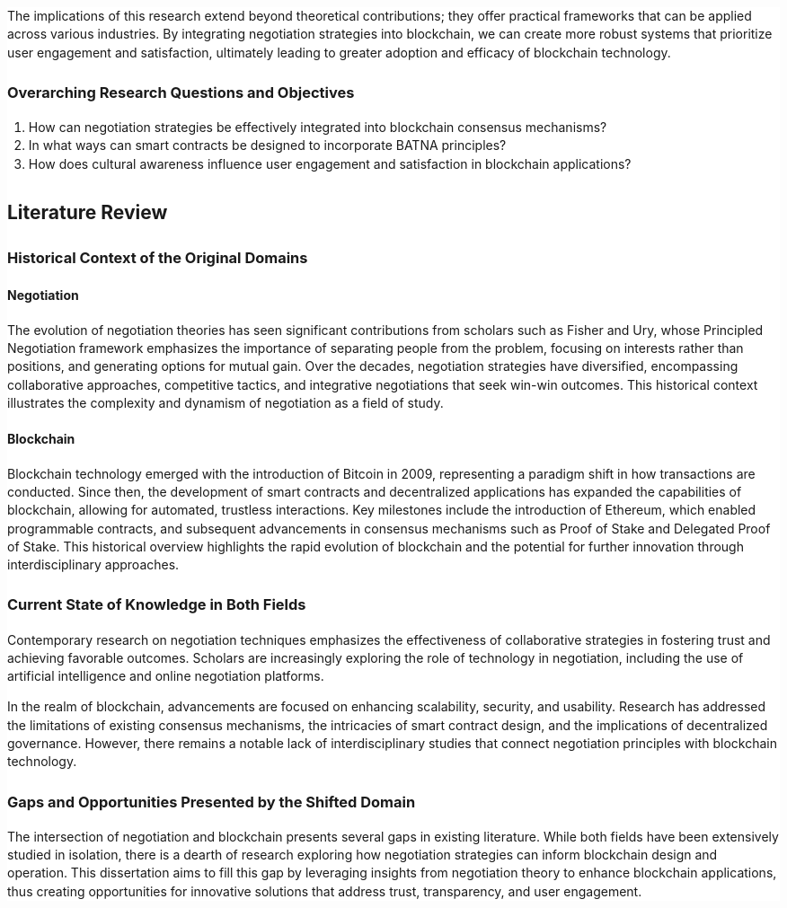 The implications of this research extend beyond theoretical contributions; they offer practical frameworks that can be applied across various industries. By integrating negotiation strategies into blockchain, we can create more robust systems that prioritize user engagement and satisfaction, ultimately leading to greater adoption and efficacy of blockchain technology.

### Overarching Research Questions and Objectives

1. How can negotiation strategies be effectively integrated into blockchain consensus mechanisms?
2. In what ways can smart contracts be designed to incorporate BATNA principles?
3. How does cultural awareness influence user engagement and satisfaction in blockchain applications?

## Literature Review

### Historical Context of the Original Domains

#### Negotiation

The evolution of negotiation theories has seen significant contributions from scholars such as Fisher and Ury, whose Principled Negotiation framework emphasizes the importance of separating people from the problem, focusing on interests rather than positions, and generating options for mutual gain. Over the decades, negotiation strategies have diversified, encompassing collaborative approaches, competitive tactics, and integrative negotiations that seek win-win outcomes. This historical context illustrates the complexity and dynamism of negotiation as a field of study.

#### Blockchain

Blockchain technology emerged with the introduction of Bitcoin in 2009, representing a paradigm shift in how transactions are conducted. Since then, the development of smart contracts and decentralized applications has expanded the capabilities of blockchain, allowing for automated, trustless interactions. Key milestones include the introduction of Ethereum, which enabled programmable contracts, and subsequent advancements in consensus mechanisms such as Proof of Stake and Delegated Proof of Stake. This historical overview highlights the rapid evolution of blockchain and the potential for further innovation through interdisciplinary approaches.

### Current State of Knowledge in Both Fields

Contemporary research on negotiation techniques emphasizes the effectiveness of collaborative strategies in fostering trust and achieving favorable outcomes. Scholars are increasingly exploring the role of technology in negotiation, including the use of artificial intelligence and online negotiation platforms.

In the realm of blockchain, advancements are focused on enhancing scalability, security, and usability. Research has addressed the limitations of existing consensus mechanisms, the intricacies of smart contract design, and the implications of decentralized governance. However, there remains a notable lack of interdisciplinary studies that connect negotiation principles with blockchain technology.

### Gaps and Opportunities Presented by the Shifted Domain

The intersection of negotiation and blockchain presents several gaps in existing literature. While both fields have been extensively studied in isolation, there is a dearth of research exploring how negotiation strategies can inform blockchain design and operation. This dissertation aims to fill this gap by leveraging insights from negotiation theory to enhance blockchain applications, thus creating opportunities for innovative solutions that address trust, transparency, and user engagement.
